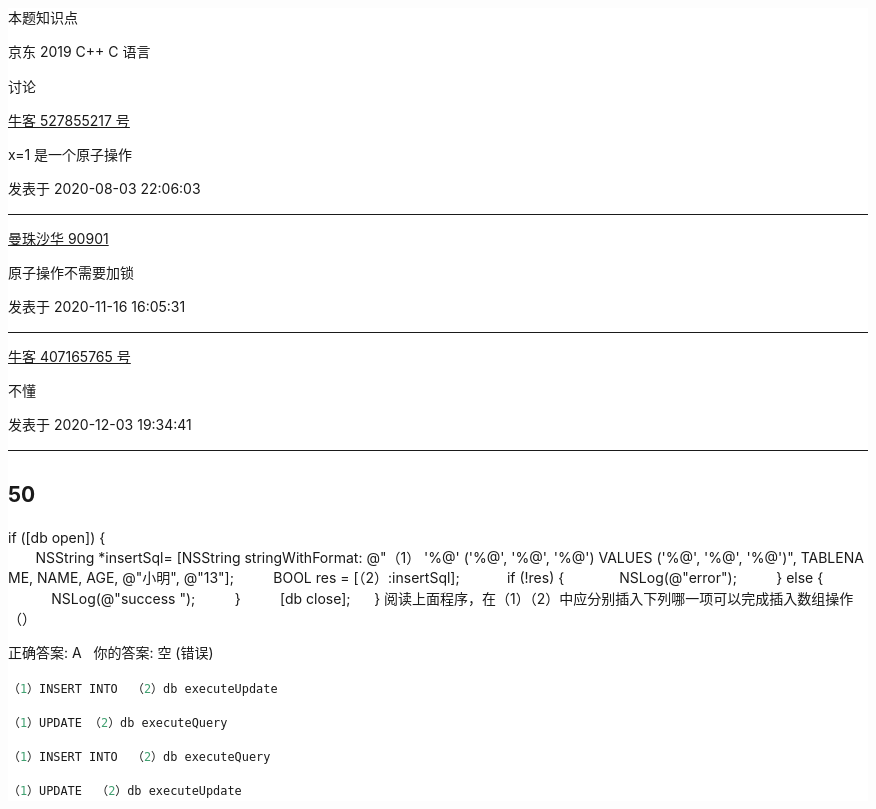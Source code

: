 本题知识点

京东 2019 C++ C 语言

讨论

[牛客 527855217 号](https://www.nowcoder.com/profile/527855217)

x=1 是一个原子操作

发表于 2020-08-03 22:06:03

* * *

[曼珠沙华 90901](https://www.nowcoder.com/profile/629693967)

原子操作不需要加锁

发表于 2020-11-16 16:05:31

* * *

[牛客 407165765 号](https://www.nowcoder.com/profile/407165765)

不懂

发表于 2020-12-03 19:34:41

* * *

## 50

if ([db open]) {  
       NSString *insertSql= [NSString stringWithFormat: @"（1） '%@' ('%@', '%@', '%@') VALUES ('%@', '%@', '%@')", TABLENAME, NAME, AGE, @"小明", @"13"];  
       BOOL res = [（2）:insertSql];    
       if (!res) {  
           NSLog(@"error");  
       } else {  
           NSLog(@"success ");  
       }  
       [db close];  
   }
阅读上面程序，在（1）（2）中应分别插入下列哪一项可以完成插入数组操作（）

正确答案: A   你的答案: 空 (错误)

```cpp
（1）INSERT INTO  （2）db executeUpdate
```

```cpp
（1）UPDATE （2）db executeQuery
```

```cpp
（1）INSERT INTO  （2）db executeQuery
```

```cpp
（1）UPDATE  （2）db executeUpdate
```
